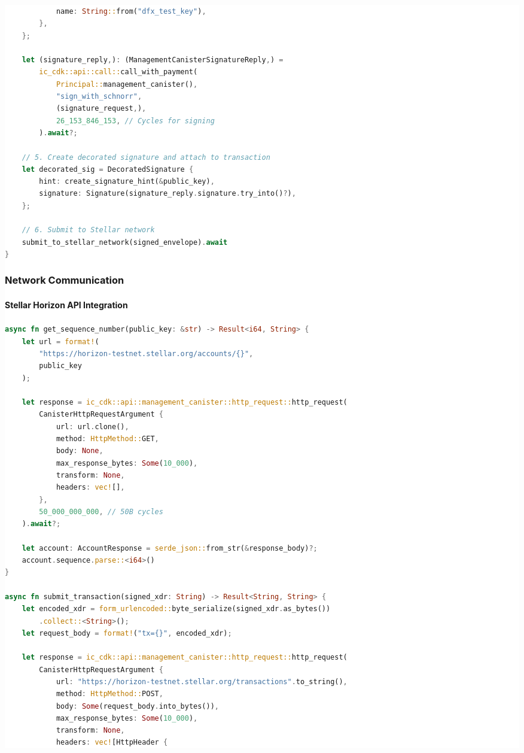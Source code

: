 ```rust
            name: String::from("dfx_test_key"),
        },
    };
    
    let (signature_reply,): (ManagementCanisterSignatureReply,) =
        ic_cdk::api::call::call_with_payment(
            Principal::management_canister(),
            "sign_with_schnorr",
            (signature_request,),
            26_153_846_153, // Cycles for signing
        ).await?;
    
    // 5. Create decorated signature and attach to transaction
    let decorated_sig = DecoratedSignature {
        hint: create_signature_hint(&public_key),
        signature: Signature(signature_reply.signature.try_into()?),
    };
    
    // 6. Submit to Stellar network
    submit_to_stellar_network(signed_envelope).await
}
```

### Network Communication

#### Stellar Horizon API Integration

```rust
async fn get_sequence_number(public_key: &str) -> Result<i64, String> {
    let url = format!(
        "https://horizon-testnet.stellar.org/accounts/{}",
        public_key
    );
    
    let response = ic_cdk::api::management_canister::http_request::http_request(
        CanisterHttpRequestArgument {
            url: url.clone(),
            method: HttpMethod::GET,
            body: None,
            max_response_bytes: Some(10_000),
            transform: None,
            headers: vec![],
        },
        50_000_000_000, // 50B cycles
    ).await?;
    
    let account: AccountResponse = serde_json::from_str(&response_body)?;
    account.sequence.parse::<i64>()
}

async fn submit_transaction(signed_xdr: String) -> Result<String, String> {
    let encoded_xdr = form_urlencoded::byte_serialize(signed_xdr.as_bytes())
        .collect::<String>();
    let request_body = format!("tx={}", encoded_xdr);
    
    let response = ic_cdk::api::management_canister::http_request::http_request(
        CanisterHttpRequestArgument {
            url: "https://horizon-testnet.stellar.org/transactions".to_string(),
            method: HttpMethod::POST,
            body: Some(request_body.into_bytes()),
            max_response_bytes: Some(10_000),
            transform: None,
            headers: vec![HttpHeader {
```